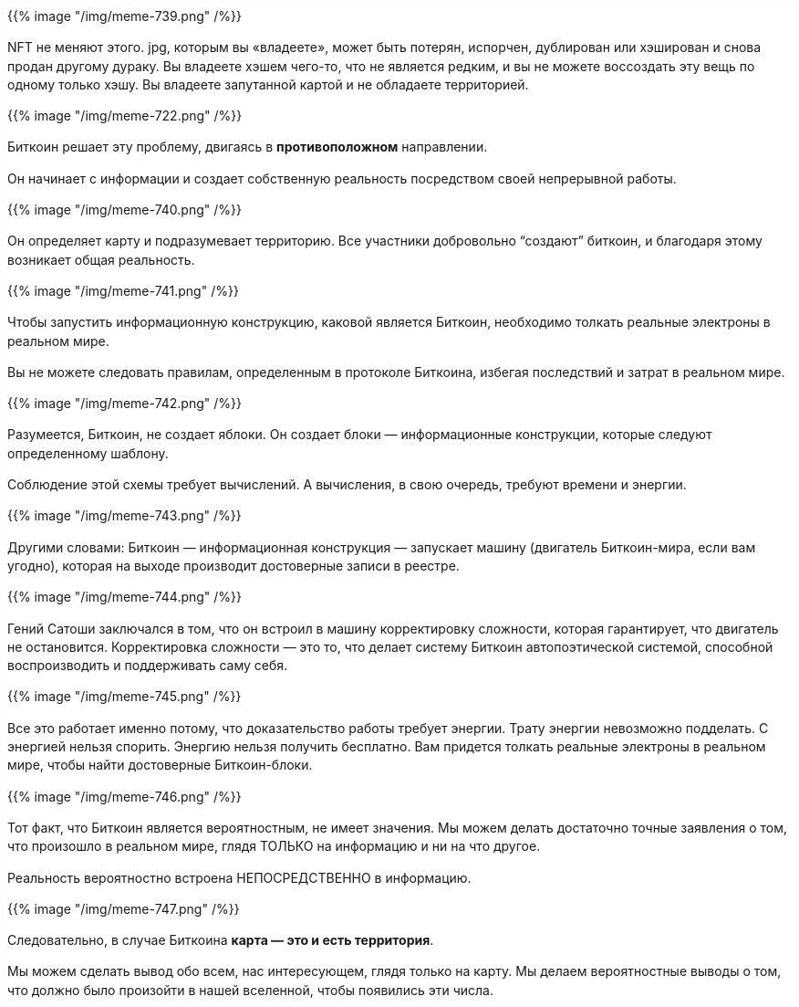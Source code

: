 {{% image "/img/meme-739.png" /%}}

NFT не меняют этого. jpg, которым вы «владеете», может быть потерян, испорчен, дублирован или хэширован и снова продан другому дураку. Вы владеете хэшем чего-то, что не является редким, и вы не можете воссоздать эту вещь по одному только хэшу. Вы владеете запутанной картой и не обладаете территорией.

{{% image "/img/meme-722.png" /%}}

Биткоин решает эту проблему, двигаясь в **противоположном** направлении.

Он начинает с информации и создает собственную реальность посредством своей непрерывной работы.

{{% image "/img/meme-740.png" /%}}

Он определяет карту и подразумевает территорию. Все участники добровольно “создают” биткоин, и благодаря этому возникает общая реальность.

{{% image "/img/meme-741.png" /%}}

Чтобы запустить информационную конструкцию, каковой является Биткоин, необходимо толкать реальные электроны в реальном мире.

Вы не можете следовать правилам, определенным в протоколе Биткоина, избегая последствий и затрат в реальном мире.

{{% image "/img/meme-742.png" /%}}

Разумеется, Биткоин, не создает яблоки. Он создает блоки — информационные конструкции, которые следуют определенному шаблону.

Соблюдение этой схемы требует вычислений. А вычисления, в свою очередь, требуют времени и энергии.

{{% image "/img/meme-743.png" /%}}

Другими словами: Биткоин — информационная конструкция — запускает машину (двигатель Биткоин-мира, если вам угодно), которая на выходе производит достоверные записи в реестре.

{{% image "/img/meme-744.png" /%}}

Гений Сатоши заключался в том, что он встроил в машину корректировку сложности, которая гарантирует, что двигатель не остановится. Корректировка сложности — это то, что делает систему Биткоин автопоэтической системой, способной воспроизводить и поддерживать саму себя.

{{% image "/img/meme-745.png" /%}}

Все это работает именно потому, что доказательство работы требует энергии. Трату энергии невозможно подделать. С энергией нельзя спорить. Энергию нельзя получить бесплатно. Вам придется толкать реальные электроны в реальном мире, чтобы найти достоверные Биткоин-блоки.

{{% image "/img/meme-746.png" /%}}

Тот факт, что Биткоин является вероятностным, не имеет значения. Мы можем делать достаточно точные заявления о том, что произошло в реальном мире, глядя ТОЛЬКО на информацию и ни на что другое.

Реальность вероятностно встроена НЕПОСРЕДСТВЕННО в информацию.

{{% image "/img/meme-747.png" /%}}

Следовательно, в случае Биткоина **карта — это и есть территория**.

Мы можем сделать вывод обо всем, нас интересующем, глядя только на карту. Мы делаем вероятностные выводы о том, что должно было произойти в нашей вселенной, чтобы появились эти числа.
